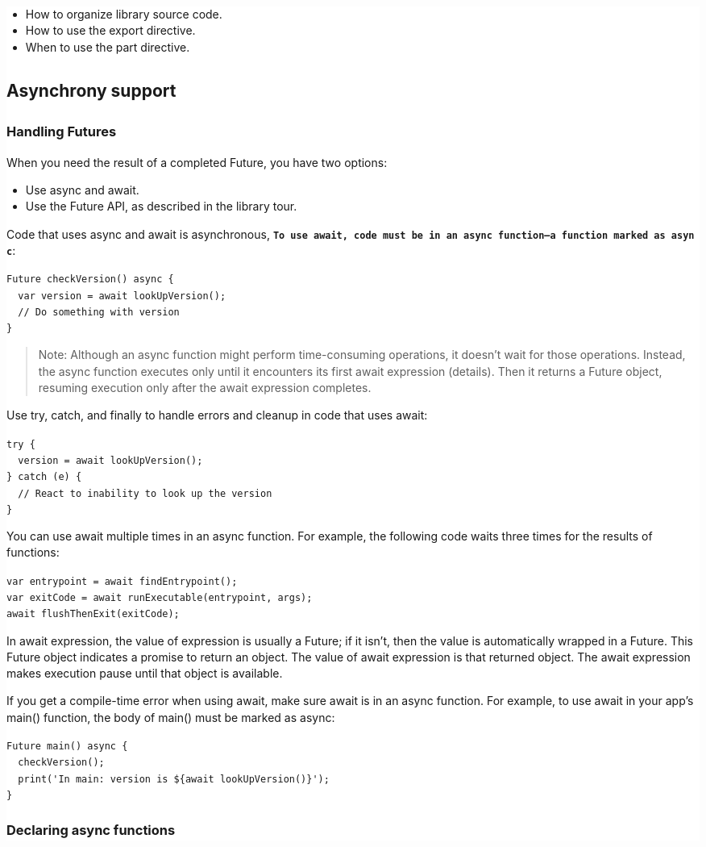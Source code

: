 * How to organize library source code.
* How to use the export directive.
* When to use the part directive.

## Asynchrony support

### Handling Futures

When you need the result of a completed Future, you have two options:

* Use async and await.
* Use the Future API, as described in the library tour.

Code that uses async and await is asynchronous, **`To use await, code must be in an async function—a function marked as async`**:

    Future checkVersion() async {
      var version = await lookUpVersion();
      // Do something with version
    }

> Note: Although an async function might perform time-consuming operations, it doesn’t wait for those operations. Instead, the async function executes only until it encounters its first await expression (details). Then it returns a Future object, resuming execution only after the await expression completes.

Use try, catch, and finally to handle errors and cleanup in code that uses await:

    try {
      version = await lookUpVersion();
    } catch (e) {
      // React to inability to look up the version
    }

You can use await multiple times in an async function. For example, the following code waits three times for the results of functions:

    var entrypoint = await findEntrypoint();
    var exitCode = await runExecutable(entrypoint, args);
    await flushThenExit(exitCode);

In await expression, the value of expression is usually a Future; if it isn’t, then the value is automatically wrapped in a Future. This Future object indicates a promise to return an object. The value of await expression is that returned object. The await expression makes execution pause until that object is available.

If you get a compile-time error when using await, make sure await is in an async function. For example, to use await in your app’s main() function, the body of main() must be marked as async:

    Future main() async {
      checkVersion();
      print('In main: version is ${await lookUpVersion()}');
    }

### Declaring async functions
